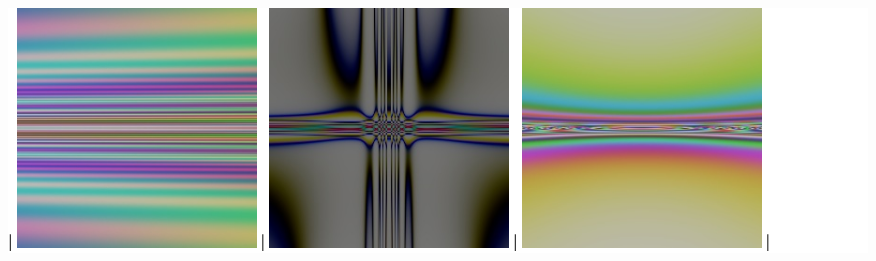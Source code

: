 | <img src="color_images_outcome/saved_img_seed97.jpg" alt="seed 97" width="240" height="240"> | <img src="color_images_outcome/saved_img_seed101.jpg" alt="seed 101" width="240" height="240"> | <img src="color_images_outcome/saved_img_seed107.jpg" alt="seed 107" width="240" height="240"> |